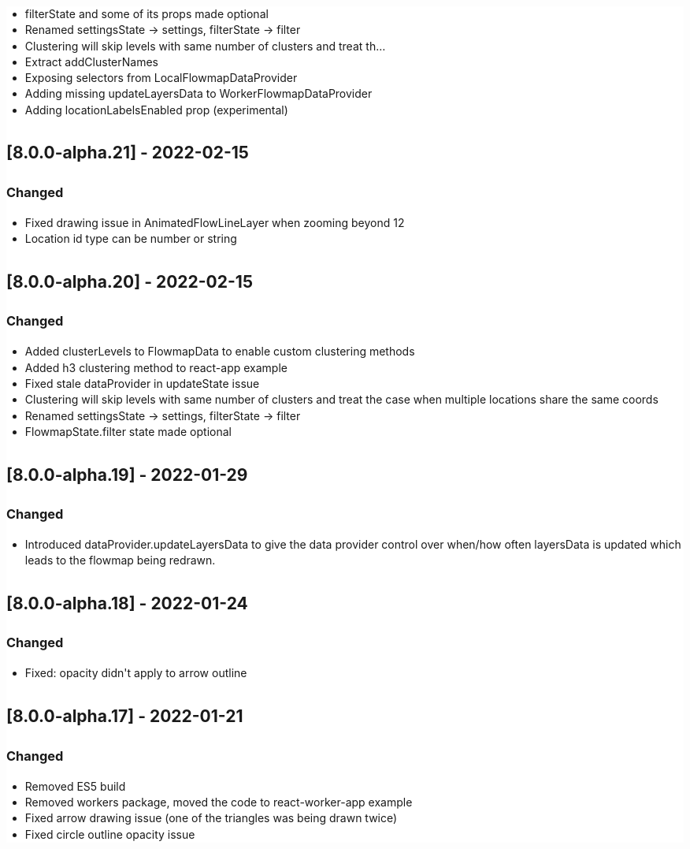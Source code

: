 - filterState and some of its props made optional
- Renamed settingsState -> settings, filterState -> filter
- Clustering will skip levels with same number of clusters and treat th…
- Extract addClusterNames
- Exposing selectors from LocalFlowmapDataProvider
- Adding missing updateLayersData to WorkerFlowmapDataProvider
- Adding locationLabelsEnabled prop (experimental)

## [8.0.0-alpha.21] - 2022-02-15

### Changed

- Fixed drawing issue in AnimatedFlowLineLayer when zooming beyond 12
- Location id type can be number or string

## [8.0.0-alpha.20] - 2022-02-15

### Changed

- Added clusterLevels to FlowmapData to enable custom clustering methods
- Added h3 clustering method to react-app example
- Fixed stale dataProvider in updateState issue
- Clustering will skip levels with same number of clusters and treat the case when multiple locations share the same coords
- Renamed settingsState -> settings, filterState -> filter
- FlowmapState.filter state made optional

## [8.0.0-alpha.19] - 2022-01-29

### Changed

- Introduced dataProvider.updateLayersData to give the data provider control over when/how often layersData is updated which leads to the flowmap being redrawn.

## [8.0.0-alpha.18] - 2022-01-24

### Changed

- Fixed: opacity didn't apply to arrow outline

## [8.0.0-alpha.17] - 2022-01-21

### Changed

- Removed ES5 build
- Removed workers package, moved the code to react-worker-app example
- Fixed arrow drawing issue (one of the triangles was being drawn twice)
- Fixed circle outline opacity issue

